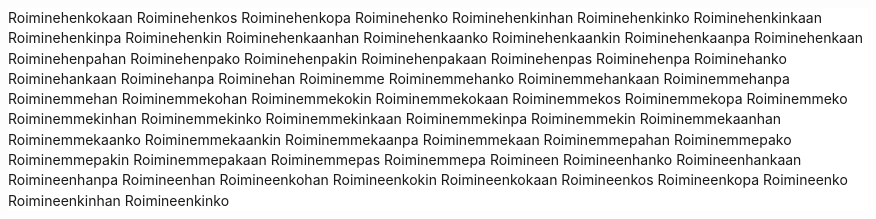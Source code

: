Roiminehenkokaan
Roiminehenkos
Roiminehenkopa
Roiminehenko
Roiminehenkinhan
Roiminehenkinko
Roiminehenkinkaan
Roiminehenkinpa
Roiminehenkin
Roiminehenkaanhan
Roiminehenkaanko
Roiminehenkaankin
Roiminehenkaanpa
Roiminehenkaan
Roiminehenpahan
Roiminehenpako
Roiminehenpakin
Roiminehenpakaan
Roiminehenpas
Roiminehenpa
Roiminehanko
Roiminehankaan
Roiminehanpa
Roiminehan
Roiminemme
Roiminemmehanko
Roiminemmehankaan
Roiminemmehanpa
Roiminemmehan
Roiminemmekohan
Roiminemmekokin
Roiminemmekokaan
Roiminemmekos
Roiminemmekopa
Roiminemmeko
Roiminemmekinhan
Roiminemmekinko
Roiminemmekinkaan
Roiminemmekinpa
Roiminemmekin
Roiminemmekaanhan
Roiminemmekaanko
Roiminemmekaankin
Roiminemmekaanpa
Roiminemmekaan
Roiminemmepahan
Roiminemmepako
Roiminemmepakin
Roiminemmepakaan
Roiminemmepas
Roiminemmepa
Roimineen
Roimineenhanko
Roimineenhankaan
Roimineenhanpa
Roimineenhan
Roimineenkohan
Roimineenkokin
Roimineenkokaan
Roimineenkos
Roimineenkopa
Roimineenko
Roimineenkinhan
Roimineenkinko